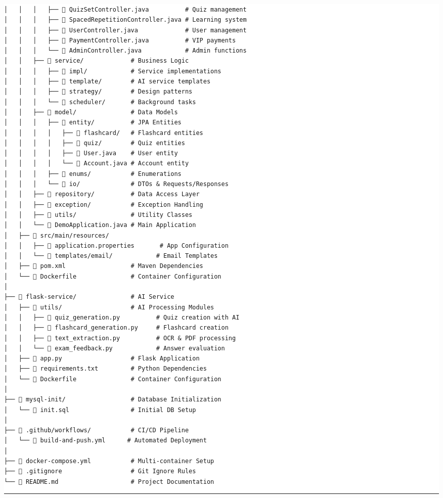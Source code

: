 ```
│   │   │   ├── 📄 QuizSetController.java          # Quiz management
│   │   │   ├── 📄 SpacedRepetitionController.java # Learning system
│   │   │   ├── 📄 UserController.java             # User management
│   │   │   ├── 📄 PaymentController.java          # VIP payments
│   │   │   └── 📄 AdminController.java            # Admin functions
│   │   ├── 📂 service/             # Business Logic
│   │   │   ├── 📂 impl/            # Service implementations
│   │   │   ├── 📂 template/        # AI service templates
│   │   │   ├── 📂 strategy/        # Design patterns
│   │   │   └── 📂 scheduler/       # Background tasks
│   │   ├── 📂 model/               # Data Models
│   │   │   ├── 📂 entity/          # JPA Entities
│   │   │   │   ├── 📂 flashcard/   # Flashcard entities
│   │   │   │   ├── 📂 quiz/        # Quiz entities
│   │   │   │   ├── 📄 User.java    # User entity
│   │   │   │   └── 📄 Account.java # Account entity
│   │   │   ├── 📂 enums/           # Enumerations
│   │   │   └── 📂 io/              # DTOs & Requests/Responses
│   │   ├── 📂 repository/          # Data Access Layer
│   │   ├── 📂 exception/           # Exception Handling
│   │   ├── 📂 utils/               # Utility Classes
│   │   └── 📄 DemoApplication.java # Main Application
│   ├── 📂 src/main/resources/
│   │   ├── 📄 application.properties       # App Configuration
│   │   └── 📂 templates/email/            # Email Templates
│   ├── 📄 pom.xml                  # Maven Dependencies
│   └── 📄 Dockerfile               # Container Configuration
│
├── 📂 flask-service/               # AI Service
│   ├── 📂 utils/                   # AI Processing Modules
│   │   ├── 📄 quiz_generation.py          # Quiz creation with AI
│   │   ├── 📄 flashcard_generation.py     # Flashcard creation
│   │   ├── 📄 text_extraction.py          # OCR & PDF processing
│   │   └── 📄 exam_feedback.py            # Answer evaluation
│   ├── 📄 app.py                   # Flask Application
│   ├── 📄 requirements.txt         # Python Dependencies
│   └── 📄 Dockerfile               # Container Configuration
│
├── 📂 mysql-init/                  # Database Initialization
│   └── 📄 init.sql                 # Initial DB Setup
│
├── 📂 .github/workflows/           # CI/CD Pipeline
│   └── 📄 build-and-push.yml      # Automated Deployment
│
├── 📄 docker-compose.yml           # Multi-container Setup
├── 📄 .gitignore                   # Git Ignore Rules
└── 📄 README.md                    # Project Documentation
```

---
